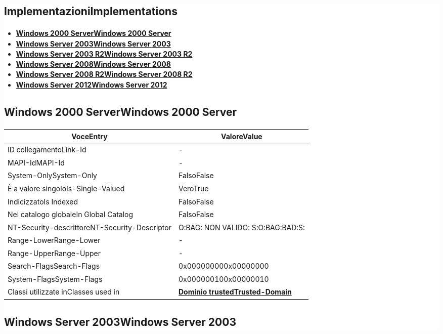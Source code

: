 

## <a name="implementations"></a><span data-ttu-id="5d45c-125">Implementazioni</span><span class="sxs-lookup"><span data-stu-id="5d45c-125">Implementations</span></span>

-   [<span data-ttu-id="5d45c-126">**Windows 2000 Server**</span><span class="sxs-lookup"><span data-stu-id="5d45c-126">**Windows 2000 Server**</span></span>](#windows-2000-server)
-   [<span data-ttu-id="5d45c-127">**Windows Server 2003**</span><span class="sxs-lookup"><span data-stu-id="5d45c-127">**Windows Server 2003**</span></span>](#windows-server-2003)
-   [<span data-ttu-id="5d45c-128">**Windows Server 2003 R2**</span><span class="sxs-lookup"><span data-stu-id="5d45c-128">**Windows Server 2003 R2**</span></span>](#windows-server-2003-r2)
-   [<span data-ttu-id="5d45c-129">**Windows Server 2008**</span><span class="sxs-lookup"><span data-stu-id="5d45c-129">**Windows Server 2008**</span></span>](#windows-server-2008)
-   [<span data-ttu-id="5d45c-130">**Windows Server 2008 R2**</span><span class="sxs-lookup"><span data-stu-id="5d45c-130">**Windows Server 2008 R2**</span></span>](#windows-server-2008-r2)
-   [<span data-ttu-id="5d45c-131">**Windows Server 2012**</span><span class="sxs-lookup"><span data-stu-id="5d45c-131">**Windows Server 2012**</span></span>](#windows-server-2012)

## <a name="windows-2000-server"></a><span data-ttu-id="5d45c-132">Windows 2000 Server</span><span class="sxs-lookup"><span data-stu-id="5d45c-132">Windows 2000 Server</span></span>



| <span data-ttu-id="5d45c-133">Voce</span><span class="sxs-lookup"><span data-stu-id="5d45c-133">Entry</span></span> | <span data-ttu-id="5d45c-134">Valore</span><span class="sxs-lookup"><span data-stu-id="5d45c-134">Value</span></span> |
|------------------------|------------------------------------------------------|
| <span data-ttu-id="5d45c-135">ID collegamento</span><span class="sxs-lookup"><span data-stu-id="5d45c-135">Link-Id</span></span>                | \-                                                   |
| <span data-ttu-id="5d45c-136">MAPI-Id</span><span class="sxs-lookup"><span data-stu-id="5d45c-136">MAPI-Id</span></span>                | \-                                                   |
| <span data-ttu-id="5d45c-137">System-Only</span><span class="sxs-lookup"><span data-stu-id="5d45c-137">System-Only</span></span>            | <span data-ttu-id="5d45c-138">Falso</span><span class="sxs-lookup"><span data-stu-id="5d45c-138">False</span></span>                                                |
| <span data-ttu-id="5d45c-139">È a valore singolo</span><span class="sxs-lookup"><span data-stu-id="5d45c-139">Is-Single-Valued</span></span>       | <span data-ttu-id="5d45c-140">Vero</span><span class="sxs-lookup"><span data-stu-id="5d45c-140">True</span></span>                                                 |
| <span data-ttu-id="5d45c-141">Indicizzato</span><span class="sxs-lookup"><span data-stu-id="5d45c-141">Is Indexed</span></span>             | <span data-ttu-id="5d45c-142">Falso</span><span class="sxs-lookup"><span data-stu-id="5d45c-142">False</span></span>                                                |
| <span data-ttu-id="5d45c-143">Nel catalogo globale</span><span class="sxs-lookup"><span data-stu-id="5d45c-143">In Global Catalog</span></span>      | <span data-ttu-id="5d45c-144">Falso</span><span class="sxs-lookup"><span data-stu-id="5d45c-144">False</span></span>                                                |
| <span data-ttu-id="5d45c-145">NT-Security-descrittore</span><span class="sxs-lookup"><span data-stu-id="5d45c-145">NT-Security-Descriptor</span></span> | <span data-ttu-id="5d45c-146">O:BAG: NON VALIDO: S:</span><span class="sxs-lookup"><span data-stu-id="5d45c-146">O:BAG:BAD:S:</span></span>                                         |
| <span data-ttu-id="5d45c-147">Range-Lower</span><span class="sxs-lookup"><span data-stu-id="5d45c-147">Range-Lower</span></span>            | \-                                                   |
| <span data-ttu-id="5d45c-148">Range-Upper</span><span class="sxs-lookup"><span data-stu-id="5d45c-148">Range-Upper</span></span>            | \-                                                   |
| <span data-ttu-id="5d45c-149">Search-Flags</span><span class="sxs-lookup"><span data-stu-id="5d45c-149">Search-Flags</span></span>           | <span data-ttu-id="5d45c-150">0x00000000</span><span class="sxs-lookup"><span data-stu-id="5d45c-150">0x00000000</span></span>                                           |
| <span data-ttu-id="5d45c-151">System-Flags</span><span class="sxs-lookup"><span data-stu-id="5d45c-151">System-Flags</span></span>           | <span data-ttu-id="5d45c-152">0x00000010</span><span class="sxs-lookup"><span data-stu-id="5d45c-152">0x00000010</span></span>                                           |
| <span data-ttu-id="5d45c-153">Classi utilizzate in</span><span class="sxs-lookup"><span data-stu-id="5d45c-153">Classes used in</span></span>        | [<span data-ttu-id="5d45c-154">**Dominio trusted**</span><span class="sxs-lookup"><span data-stu-id="5d45c-154">**Trusted-Domain**</span></span>](c-trusteddomain.md)<br/> |



## <a name="windows-server-2003"></a><span data-ttu-id="5d45c-155">Windows Server 2003</span><span class="sxs-lookup"><span data-stu-id="5d45c-155">Windows Server 2003</span></span>
